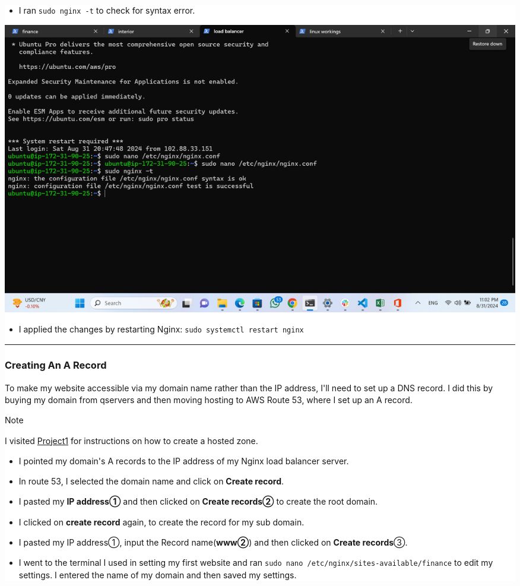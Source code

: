 - I ran `sudo nginx -t` to check for syntax error.

![52](img/Screenshot%20(52).png)

- I applied the changes by restarting Nginx:
`sudo systemctl restart nginx`

---

### Creating An A Record

To make my website accessible via my domain name rather than the IP address, I'll need to set up a DNS record. I did this by buying my domain from qservers and then moving hosting to AWS Route 53, where I set up an A record.

> [!NOTE]
I visited [Project1](https://github.com/StrangeJay/devops-beginner-bootcamp/blob/main/project1/project1.md) for instructions on how to create a hosted zone.

- I pointed my domain's A records to the IP address of my Nginx load balancer server.

- In route 53, I selected the domain name and click on **Create record**.

- I pasted my **IP address➀** and then clicked on **Create records➁** to create the root domain.

- I clicked on **create record** again, to create the record for my sub domain.

- I pasted my IP address➀, input the Record name(**www➁**) and then clicked on **Create records**➂.

- I went to the terminal I used in setting my first website and ran `sudo nano /etc/nginx/sites-available/finance` to edit my settings. I entered the name of my domain and then saved my settings.

